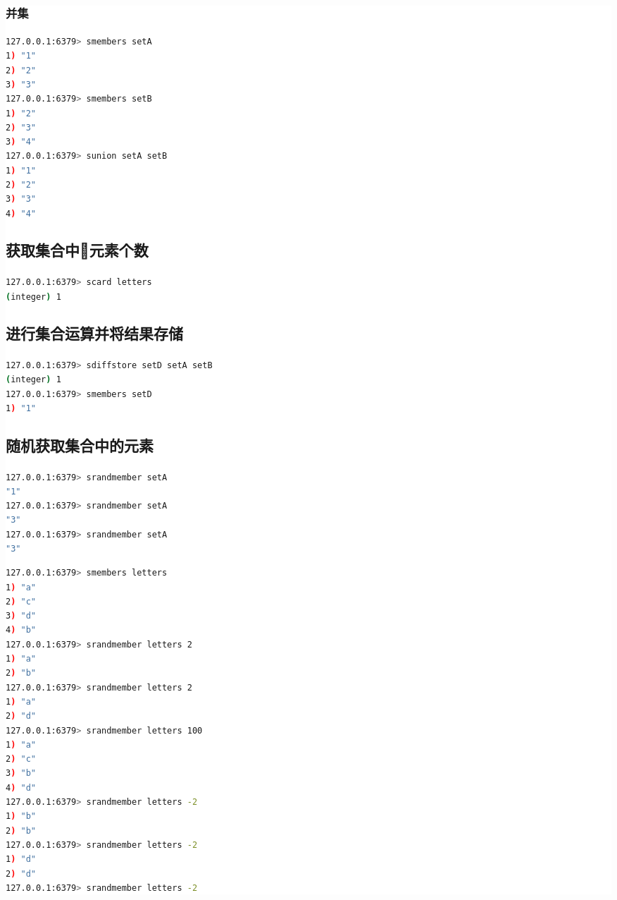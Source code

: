 ### 并集
```bash
127.0.0.1:6379> smembers setA
1) "1"
2) "2"
3) "3"
127.0.0.1:6379> smembers setB
1) "2"
2) "3"
3) "4"
127.0.0.1:6379> sunion setA setB
1) "1"
2) "2"
3) "3"
4) "4"
```
## 获取集合中元素个数
```bash
127.0.0.1:6379> scard letters
(integer) 1
```
## 进行集合运算并将结果存储
```bash
127.0.0.1:6379> sdiffstore setD setA setB
(integer) 1
127.0.0.1:6379> smembers setD
1) "1"
```
## 随机获取集合中的元素
```bash
127.0.0.1:6379> srandmember setA
"1"
127.0.0.1:6379> srandmember setA
"3"
127.0.0.1:6379> srandmember setA
"3"
```
```bash
127.0.0.1:6379> smembers letters
1) "a"
2) "c"
3) "d"
4) "b"
127.0.0.1:6379> srandmember letters 2
1) "a"
2) "b"
127.0.0.1:6379> srandmember letters 2
1) "a"
2) "d"
127.0.0.1:6379> srandmember letters 100
1) "a"
2) "c"
3) "b"
4) "d"
127.0.0.1:6379> srandmember letters -2
1) "b"
2) "b"
127.0.0.1:6379> srandmember letters -2
1) "d"
2) "d"
127.0.0.1:6379> srandmember letters -2
```